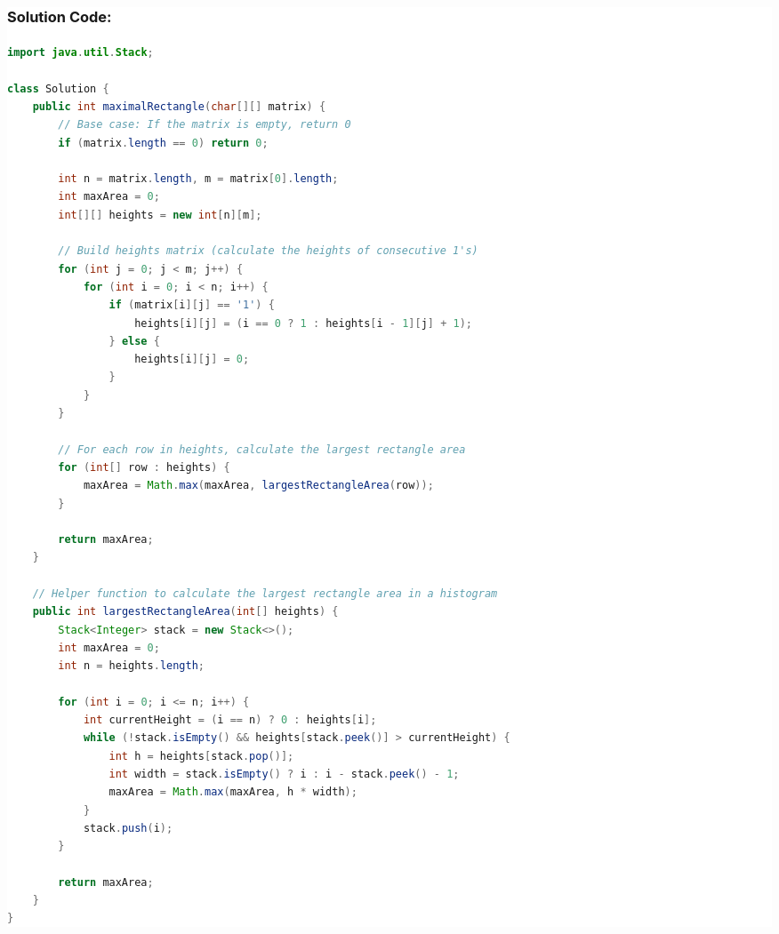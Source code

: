 ### Solution Code:

```java
import java.util.Stack;

class Solution {
    public int maximalRectangle(char[][] matrix) {
        // Base case: If the matrix is empty, return 0
        if (matrix.length == 0) return 0;

        int n = matrix.length, m = matrix[0].length;
        int maxArea = 0;
        int[][] heights = new int[n][m];

        // Build heights matrix (calculate the heights of consecutive 1's)
        for (int j = 0; j < m; j++) {
            for (int i = 0; i < n; i++) {
                if (matrix[i][j] == '1') {
                    heights[i][j] = (i == 0 ? 1 : heights[i - 1][j] + 1);
                } else {
                    heights[i][j] = 0;
                }
            }
        }

        // For each row in heights, calculate the largest rectangle area
        for (int[] row : heights) {
            maxArea = Math.max(maxArea, largestRectangleArea(row));
        }

        return maxArea;
    }

    // Helper function to calculate the largest rectangle area in a histogram
    public int largestRectangleArea(int[] heights) {
        Stack<Integer> stack = new Stack<>();
        int maxArea = 0;
        int n = heights.length;

        for (int i = 0; i <= n; i++) {
            int currentHeight = (i == n) ? 0 : heights[i];
            while (!stack.isEmpty() && heights[stack.peek()] > currentHeight) {
                int h = heights[stack.pop()];
                int width = stack.isEmpty() ? i : i - stack.peek() - 1;
                maxArea = Math.max(maxArea, h * width);
            }
            stack.push(i);
        }

        return maxArea;
    }
}
```
